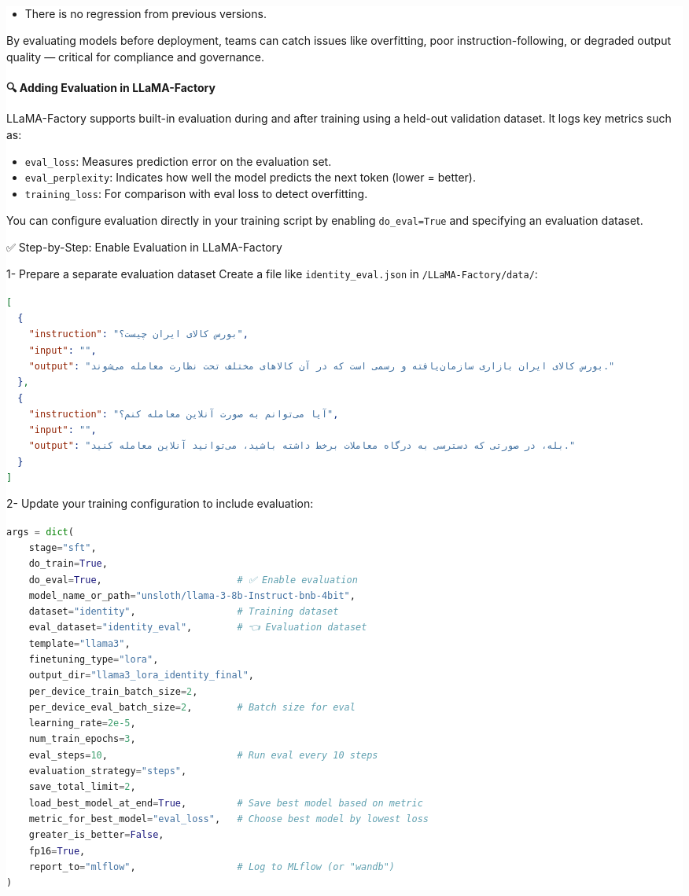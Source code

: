 - There is no regression from previous versions.

By evaluating models before deployment, teams can catch issues like overfitting, poor instruction-following, or degraded output quality — critical for compliance and governance.


#### 🔍 Adding Evaluation in LLaMA-Factory


LLaMA-Factory supports built-in evaluation during and after training using a held-out validation dataset. It logs key metrics such as:

- `eval_loss`: Measures prediction error on the evaluation set.
- `eval_perplexity`: Indicates how well the model predicts the next token (lower = better).
- `training_loss`: For comparison with eval loss to detect overfitting.


You can configure evaluation directly in your training script by enabling `do_eval=True` and specifying an evaluation dataset.

✅ Step-by-Step: Enable Evaluation in LLaMA-Factory

1- Prepare a separate evaluation dataset
Create a file like `identity_eval.json` in `/LLaMA-Factory/data/`:


```json
[
  {
    "instruction": "بورس کالای ایران چیست؟",
    "input": "",
    "output": "بورس کالای ایران بازاری سازمان‌یافته و رسمی است که در آن کالاهای مختلف تحت نظارت معامله می‌شوند."
  },
  {
    "instruction": "آیا می‌توانم به صورت آنلاین معامله کنم؟",
    "input": "",
    "output": "بله، در صورتی که دسترسی به درگاه معاملات برخط داشته باشید، می‌توانید آنلاین معامله کنید."
  }
]

```

2- Update your training configuration to include evaluation:

```python
args = dict(
    stage="sft",
    do_train=True,
    do_eval=True,                        # ✅ Enable evaluation
    model_name_or_path="unsloth/llama-3-8b-Instruct-bnb-4bit",
    dataset="identity",                  # Training dataset
    eval_dataset="identity_eval",        # 👈 Evaluation dataset
    template="llama3",
    finetuning_type="lora",
    output_dir="llama3_lora_identity_final",
    per_device_train_batch_size=2,
    per_device_eval_batch_size=2,        # Batch size for eval
    learning_rate=2e-5,
    num_train_epochs=3,
    eval_steps=10,                       # Run eval every 10 steps
    evaluation_strategy="steps",
    save_total_limit=2,
    load_best_model_at_end=True,         # Save best model based on metric
    metric_for_best_model="eval_loss",   # Choose best model by lowest loss
    greater_is_better=False,
    fp16=True,
    report_to="mlflow",                  # Log to MLflow (or "wandb")
)
```